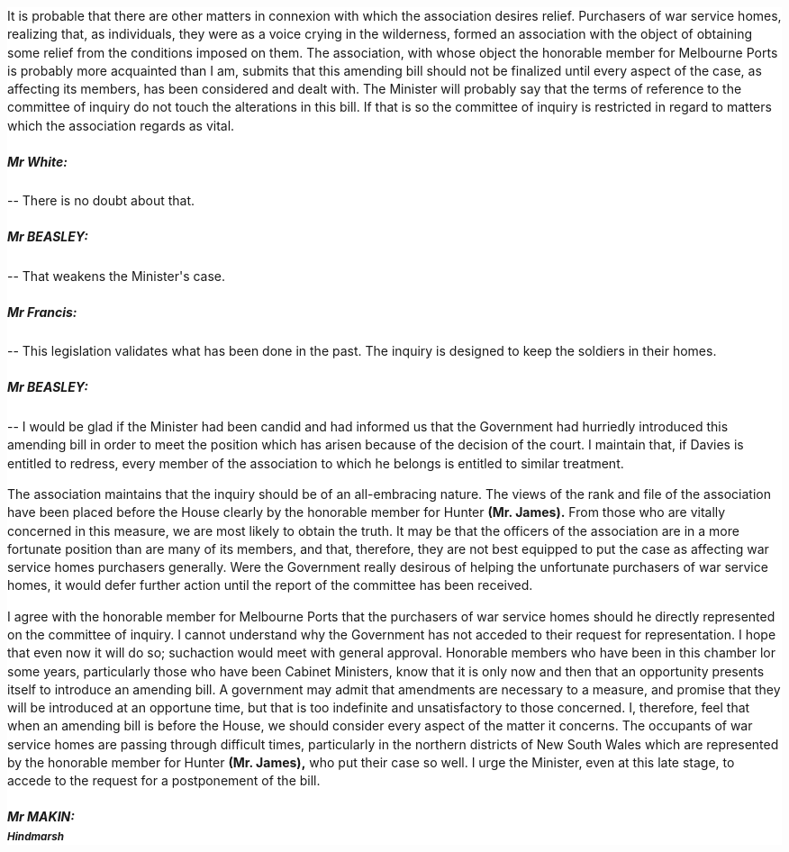 It is probable that there are other matters in connexion with which the association desires relief. Purchasers of war service homes, realizing that, as individuals, they were as a voice crying in the wilderness, formed an association with the object of obtaining some relief from the conditions imposed on them. The association, with whose object the honorable member for Melbourne Ports is probably more acquainted than I am, submits that this amending bill should not be finalized until every aspect of the case, as affecting its members, has been considered and dealt with. The Minister will probably say that the terms of reference to the committee of inquiry do not touch the alterations in this bill. If that is so the committee of inquiry is restricted in regard to matters which the association regards as vital. 

##### Mr White:

-- There is no doubt about that. 

##### Mr BEASLEY:

-- That weakens the Minister's case. 

##### Mr Francis:

-- This legislation validates what has been done in the past. The inquiry is designed to keep the soldiers in their homes. 

##### Mr BEASLEY:

-- I would be glad if the Minister had been candid and had informed us that the Government had hurriedly introduced this amending bill in order to meet the position which has arisen because of the decision of the court. I maintain that, if Davies is entitled to redress, every member of the association to which he belongs is entitled to similar treatment. 

The association maintains that the inquiry should be of an all-embracing nature. The views of the rank and file of the association have been placed before the House clearly by the honorable member for Hunter  **(Mr. James).**  From those who are vitally concerned in this measure, we are most likely to obtain the truth. It may be that the officers of the association are in a more fortunate position than are many of its members, and that, therefore, they are not best equipped to put the case as affecting war service homes purchasers generally. Were the Government really desirous of helping the unfortunate purchasers of war service homes, it would defer further action until the report of the committee has been received. 

I agree with the honorable member for Melbourne Ports that the purchasers of war service homes should he directly represented on the committee of inquiry. I cannot understand why the Government has not acceded to their request for representation. I hope that even now it will do so; suchaction would meet with general approval. Honorable members who have been in this chamber lor some years, particularly those who have been Cabinet Ministers, know that it is only now and then that an opportunity presents itself to introduce an amending bill. A government may admit that amendments are necessary to a measure, and promise that they will be introduced at an opportune time, but that is too indefinite and unsatisfactory to those concerned. I, therefore, feel that when an amending bill is before the House, we should consider every aspect of the matter it concerns. The occupants of war service homes are passing through difficult times, particularly in the northern districts of New South Wales which are represented by the honorable member for Hunter  **(Mr. James),**  who put their case so well. I urge the Minister, even at this late stage, to accede to the request for a postponement of the bill. 

##### Mr MAKIN:<br><small class="text-muted">Hindmarsh</small>
